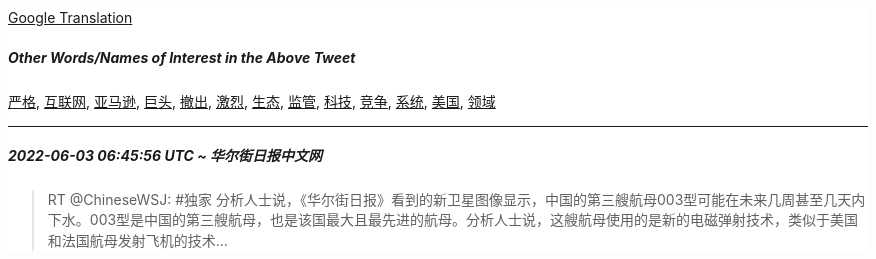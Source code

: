 [Google Translation](https://translate.google.com/?hi=en&tab=TT&sl=zh-CN&tl=en&op=translate&text=RT+%40ChineseWSJ%3A+%E4%BA%9A%E9%A9%AC%E9%80%8A%E5%85%B3%E9%97%ADKindle%E4%B8%AD%E5%9B%BD%E7%94%B5%E5%AD%90%E4%B9%A6%E5%BA%97%E6%98%AF%E7%BE%8E%E5%9B%BD%E7%A7%91%E6%8A%80%E5%B7%A8%E5%A4%B4%E6%92%A4%E5%87%BA%E4%B8%AD%E5%9B%BD%E7%9A%84%E6%9C%80%E6%96%B0%E4%B8%BE%E5%8A%A8%EF%BC%8C%E4%B8%AD%E5%9B%BD%E6%9C%AC%E5%9C%9F%E6%8A%80%E6%9C%AF%E7%94%9F%E6%80%81%E7%B3%BB%E7%BB%9F%E7%AB%9E%E4%BA%89%E6%BF%80%E7%83%88%EF%BC%8C%E5%B7%B2%E9%80%90%E6%B8%90%E5%B0%86%E7%AB%9E%E4%BA%89%E5%AF%B9%E6%89%8B%E6%8E%92%E6%8C%A4%E5%87%BA%E5%8E%BB%EF%BC%8C%E5%B0%A4%E5%85%B6%E6%98%AF%E5%9C%A8%E5%8F%97%E5%88%B0%E4%B8%A5%E6%A0%BC%E7%9B%91%E7%AE%A1%E7%9A%84%E4%B8%AD%E5%9B%BD%E4%BA%92%E8%81%94%E7%BD%91%E9%A2%86%E5%9F%9F%E3%80%82https%3A%2F%2Ft.co%2FvyWpEk3Eic)
##### Other Words/Names of Interest in the Above Tweet
[严格](严格.md), [互联网](互联网.md), [亚马逊](亚马逊.md), [巨头](巨头.md), [撤出](撤出.md), [激烈](激烈.md), [生态](生态.md), [监管](监管.md), [科技](科技.md), [竞争](竞争.md), [系统](系统.md), [美国](美国.md), [领域](领域.md)
___
##### 2022-06-03 06:45:56 UTC ~ 华尔街日报中文网
> RT @ChineseWSJ: #独家 分析人士说，《华尔街日报》看到的新卫星图像显示，中国的第三艘航母003型可能在未来几周甚至几天内下水。003型是中国的第三艘航母，也是该国最大且最先进的航母。分析人士说，这艘航母使用的是新的电磁弹射技术，类似于美国和法国航母发射飞机的技术…

